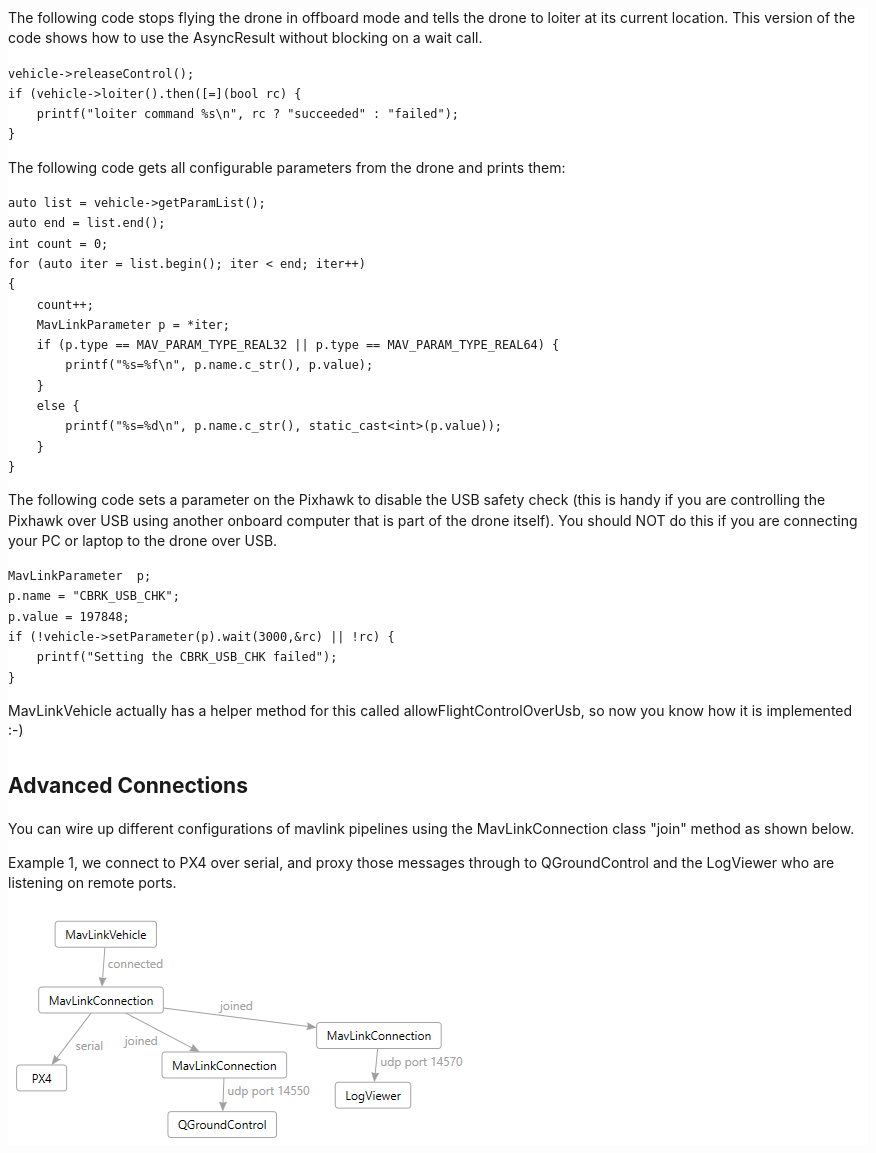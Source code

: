 The following code stops flying the drone in offboard mode and tells the drone to loiter at its current location.
This version of the code shows how to use the AsyncResult without blocking on a wait call.

	vehicle->releaseControl();
	if (vehicle->loiter().then([=](bool rc) {
		printf("loiter command %s\n", rc ? "succeeded" : "failed");
	}
	
The following code gets all configurable parameters from the drone and prints them:

    auto list = vehicle->getParamList();
	auto end = list.end();
	int count = 0;
	for (auto iter = list.begin(); iter < end; iter++)
	{
		count++;
		MavLinkParameter p = *iter;
		if (p.type == MAV_PARAM_TYPE_REAL32 || p.type == MAV_PARAM_TYPE_REAL64) {
			printf("%s=%f\n", p.name.c_str(), p.value);
		}
		else {
			printf("%s=%d\n", p.name.c_str(), static_cast<int>(p.value));
		}
	}

The following code sets a parameter on the Pixhawk to disable the USB safety check (this is handy if you are controlling
the Pixhawk over USB using another onboard computer that is part of the drone itself).  You should NOT do this if you
are connecting your PC or laptop to the drone over USB.

    MavLinkParameter  p;
    p.name = "CBRK_USB_CHK";
    p.value = 197848;
    if (!vehicle->setParameter(p).wait(3000,&rc) || !rc) {
		printf("Setting the CBRK_USB_CHK failed");
	}

MavLinkVehicle actually has a helper method for this called allowFlightControlOverUsb, so now you know how it is implemented :-) 

## Advanced Connections

You can wire up different configurations of mavlink pipelines using the MavLinkConnection class "join" method as shown below.

Example 1, we connect to PX4 over serial, and proxy those messages through to QGroundControl and the LogViewer who are listening on remote ports.  

![Serial to QGC](Design/images/example1.png)
